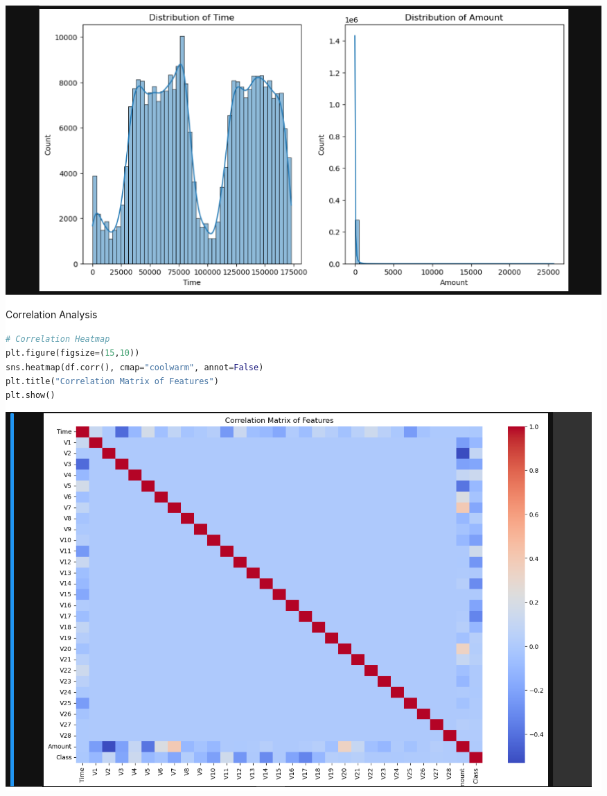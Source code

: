 ![Time-Amount Distribution](https://github.com/SammieBarasa77/CreditCard_Fraud_Detection/blob/main/assets/images/time_ammount_distn.png)

Correlation Analysis
```python
# Correlation Heatmap
plt.figure(figsize=(15,10))
sns.heatmap(df.corr(), cmap="coolwarm", annot=False)
plt.title("Correlation Matrix of Features")
plt.show()
```
![Heatmap](https://github.com/SammieBarasa77/CreditCard_Fraud_Detection/blob/main/assets/images/heatmap.png)

